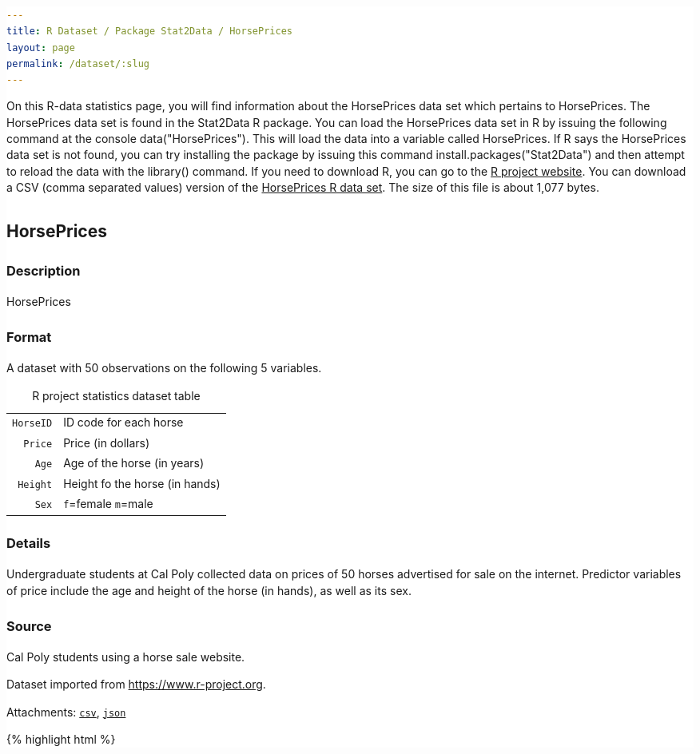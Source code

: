 ```yaml
---
title: R Dataset / Package Stat2Data / HorsePrices
layout: page
permalink: /dataset/:slug
---
```

<div id="dataset-info">
<p>On this R-data statistics page, you will find information about the <span class="mono">HorsePrices</span> data set which pertains to HorsePrices. The <span class="mono">HorsePrices</span> data set is found in the <span class="mono">Stat2Data</span> R package. You can load the <span class="mono">HorsePrices</span> data set in R by issuing the following command at the console <span class="mono">data("HorsePrices")</span>. This will load the data into a variable called <span class="mono">HorsePrices</span>. If R says the <span class="mono">HorsePrices</span> data set is not found, you can try installing the package by issuing this command <span class="mono">install.packages("Stat2Data")</span> and then attempt to reload the data with the <span class="mono">library()</span> command. If you need to download R, you can go to the <a href="https://www.r-project.org">R project website</a>. You can download a CSV (comma separated values) version of the <span class="mono"><a href="../assets/data/csv/dataset-12915.csv">HorsePrices R data set</a></span>. The size of this file is about 1,077 bytes.</p><h2>HorsePrices</h2>
<h3>Description</h3>
<p>HorsePrices</p>
<h3>Format</h3>
<p>A dataset with 50 observations on the following 5 variables.</p>
<table>
<caption>
R project statistics dataset table
</caption>
<tr>
<td style="text-align: right;"><code>HorseID</code></td>
<td style="text-align: left;">ID code for each horse</td>
</tr>
<tr>
<td style="text-align: right;"><code>Price</code></td>
<td style="text-align: left;">Price (in dollars)</td>
</tr>
<tr>
<td style="text-align: right;"><code>Age</code></td>
<td style="text-align: left;">Age of the horse (in years)</td>
</tr>
<tr>
<td style="text-align: right;"><code>Height</code></td>
<td style="text-align: left;">Height fo the horse (in hands)</td>
</tr>
<tr>
<td style="text-align: right;"><code>Sex</code></td>
<td style="text-align: left;"><code>f</code>=female <code>m</code>=male</td>
</tr>
</table>
<h3>Details</h3>
<p>Undergraduate students at Cal Poly collected data on prices of 50 horses advertised for sale on the internet. Predictor variables of price include the age and height of the horse (in hands), as well as its sex.</p>
<h3>Source</h3>
<p>Cal Poly students using a horse sale website.</p>
<p>Dataset imported from <a href="https://www.r-project.org">https://www.r-project.org</a>.</p></div>
<p id="dataset-attachments">Attachments: <code><a target="_blank" href="/assets/data/csv/dataset-12915.csv">csv</a></code>, <code><a target="_blank" href="/assets/data/json/dataset-12915.json">json</a></code></p>
<div id="dataset-iframe">
{% highlight html %}
